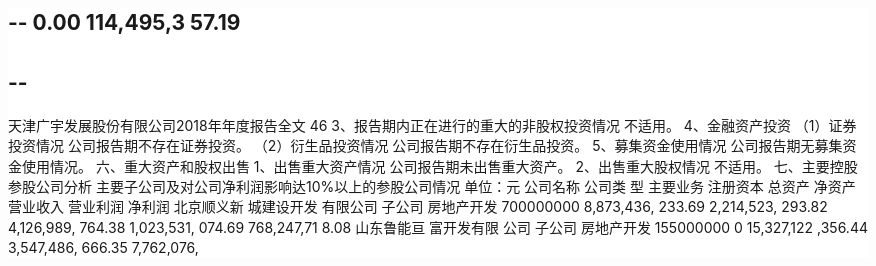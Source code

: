 --
0.00
114,495,3
57.19
--
--
--
天津广宇发展股份有限公司2018年年度报告全文
46
3、报告期内正在进行的重大的非股权投资情况
不适用。
4、金融资产投资
（1）证券投资情况
公司报告期不存在证券投资。
（2）衍生品投资情况
公司报告期不存在衍生品投资。
5、募集资金使用情况
公司报告期无募集资金使用情况。
六、重大资产和股权出售
1、出售重大资产情况
公司报告期未出售重大资产。
2、出售重大股权情况
不适用。
七、主要控股参股公司分析
主要子公司及对公司净利润影响达10%以上的参股公司情况
单位：元
公司名称
公司类
型
主要业务
注册资本
总资产
净资产
营业收入
营业利润
净利润
北京顺义新
城建设开发
有限公司
子公司
房地产开发
700000000
8,873,436,
233.69
2,214,523,
293.82
4,126,989,
764.38
1,023,531,
074.69
768,247,71
8.08
山东鲁能亘
富开发有限
公司
子公司
房地产开发
155000000
0
15,327,122
,356.44
3,547,486,
666.35
7,762,076,